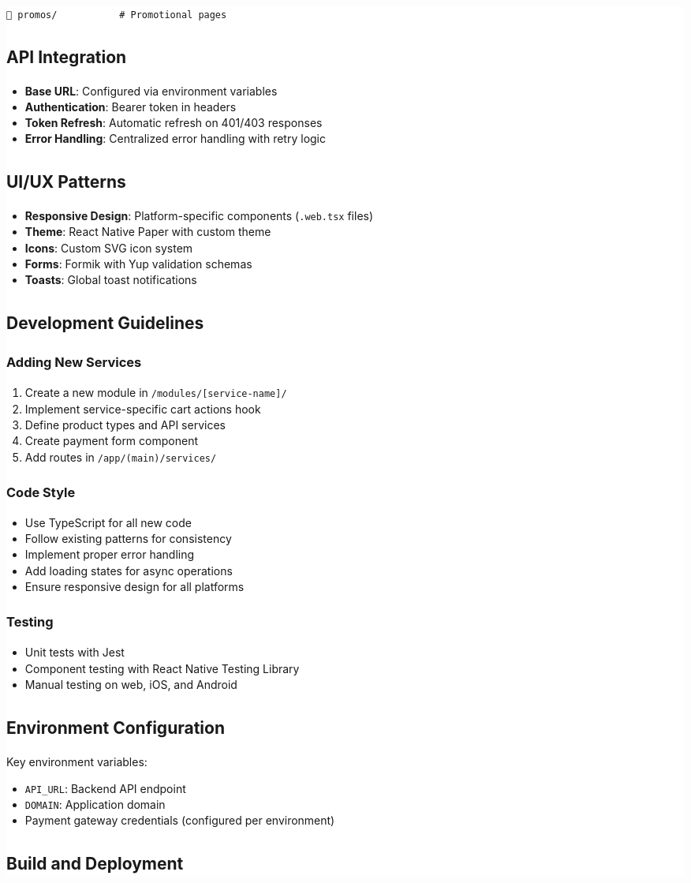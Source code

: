 ```
   promos/           # Promotional pages
```

## API Integration

- **Base URL**: Configured via environment variables
- **Authentication**: Bearer token in headers
- **Token Refresh**: Automatic refresh on 401/403 responses
- **Error Handling**: Centralized error handling with retry logic

## UI/UX Patterns

- **Responsive Design**: Platform-specific components (`.web.tsx` files)
- **Theme**: React Native Paper with custom theme
- **Icons**: Custom SVG icon system
- **Forms**: Formik with Yup validation schemas
- **Toasts**: Global toast notifications

## Development Guidelines

### Adding New Services

1. Create a new module in `/modules/[service-name]/`
2. Implement service-specific cart actions hook
3. Define product types and API services
4. Create payment form component
5. Add routes in `/app/(main)/services/`

### Code Style

- Use TypeScript for all new code
- Follow existing patterns for consistency
- Implement proper error handling
- Add loading states for async operations
- Ensure responsive design for all platforms

### Testing

- Unit tests with Jest
- Component testing with React Native Testing Library
- Manual testing on web, iOS, and Android

## Environment Configuration

Key environment variables:
- `API_URL`: Backend API endpoint
- `DOMAIN`: Application domain
- Payment gateway credentials (configured per environment)

## Build and Deployment
